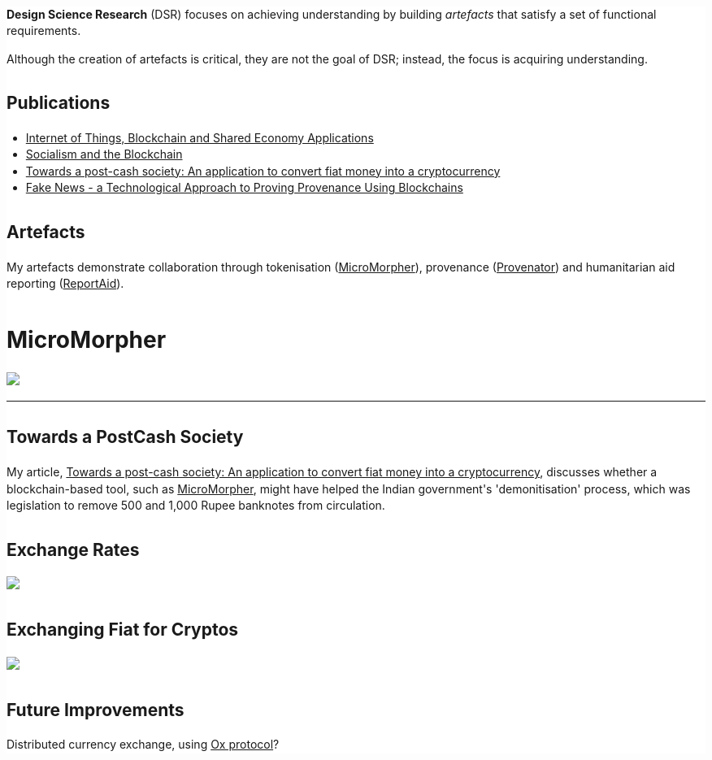 **Design Science Research** (DSR) focuses on achieving understanding by building _artefacts_ that satisfy a set of functional requirements.

Although the creation of artefacts is critical, they are not the goal of DSR; instead, the focus is acquiring understanding.

## Publications

- [Internet of Things, Blockchain and Shared Economy Applications](http://dx.doi.org/10.1016/j.procs.2016.09.074)
- [Socialism and the Blockchain](http://dx.doi.org/10.3390/fi8040049)
- [Towards a post-cash society: An application to convert fiat money into a cryptocurrency](http://dx.doi.org/10.5210/fm.v22i3.7410)
- [Fake News - a Technological Approach to Proving Provenance Using Blockchains](https://doi.org/10.1089/big.2017.0071)

## Artefacts

My artefacts demonstrate collaboration through tokenisation ([MicroMorpher](https://github.com/glowkeeper/Micromorpher)), provenance ([Provenator](https://github.com/glowkeeper/Provenator)) and humanitarian aid reporting ([ReportAid](https://github.com/glowkeeper/ReportAid)).

# MicroMorpher

![](images/postcashFC2.png)

--------------------------------------------------------------------------------

## Towards a PostCash Society

My article, [Towards a post-cash society: An application to convert fiat money into a cryptocurrency](http://dx.doi.org/10.5210/fm.v22i3.7410), discusses whether a blockchain-based tool, such as [MicroMorpher](https://github.com/glowkeeper/Micromorpher), might have helped the Indian government's 'demonitisation' process, which was legislation to remove 500 and 1,000 Rupee banknotes from circulation.

## Exchange Rates

![](images/micromorpherSetRate.png)

## Exchanging Fiat for Cryptos

![](images/micromorpherExchange.png)

## Future Improvements

Distributed currency exchange, using [Ox protocol](https://0xproject.com/)?

